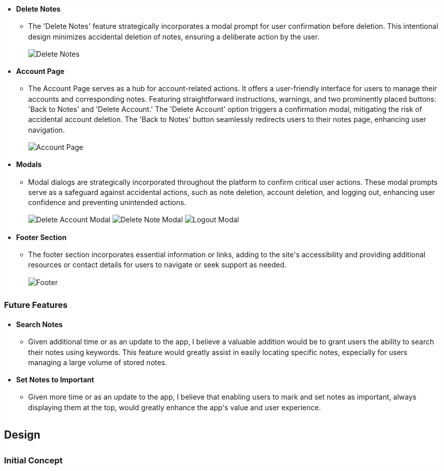 * __Delete Notes__

  * The 'Delete Notes' feature strategically incorporates a modal prompt for user confirmation before deletion. This intentional design minimizes accidental deletion of notes, ensuring a deliberate action by the user.

    ![Delete Notes](docs/supp-images/del_notes_feature.jpg)

* __Account Page__

  * The Account Page serves as a hub for account-related actions. It offers a user-friendly interface for users to manage their accounts and corresponding notes. Featuring straightforward instructions, warnings, and two prominently placed buttons: 'Back to Notes' and 'Delete Account.' The 'Delete Account' option triggers a confirmation modal, mitigating the risk of accidental account deletion. The 'Back to Notes' button seamlessly redirects users to their notes page, enhancing user navigation.

    ![Account Page](docs/supp-images/account_features.jpg)

* __Modals__

  * Modal dialogs are strategically incorporated throughout the platform to confirm critical user actions. These modal prompts serve as a safeguard against accidental actions, such as note deletion, account deletion, and logging out, enhancing user confidence and preventing unintended actions.

    ![Delete Account Modal](docs/supp-images/del_account_modal.jpg)
    ![Delete Note Modal](docs/supp-images/del_note_modal.jpg)
    ![Logout Modal](docs/supp-images/logout_modal_feature.jpg)

* __Footer Section__

  * The footer section incorporates essential information or links, adding to the site's accessibility and providing additional resources or contact details for users to navigate or seek support as needed.

    ![Footer](docs/supp-images/footer_feature.jpg)

### Future Features

* __Search Notes__

  * Given additional time or as an update to the app, I believe a valuable addition would be to grant users the ability to search their notes using keywords. This feature would greatly assist in easily locating specific notes, especially for users managing a large volume of stored notes.

* __Set Notes to Important__

  * Given more time or as an update to the app, I believe that enabling users to mark and set notes as important, always displaying them at the top, would greatly enhance the app's value and user experience.

## Design

### Initial Concept
